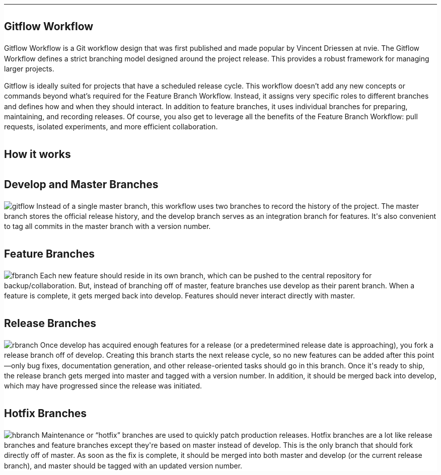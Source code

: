 *********
Gitflow Workflow
----------
Gitflow Workflow is a Git workflow design that was first published and made popular by Vincent Driessen at nvie. The Gitflow Workflow defines a strict branching model designed around the project release. This provides a robust framework for managing larger projects.  

Gitflow is ideally suited for projects that have a scheduled release cycle. This workflow doesn’t add any new concepts or commands beyond what’s required for the Feature Branch Workflow. Instead, it assigns very specific roles to different branches and defines how and when they should interact. In addition to feature branches, it uses individual branches for preparing, maintaining, and recording releases. Of course, you also get to leverage all the benefits of the Feature Branch Workflow: pull requests, isolated experiments, and more efficient collaboration.

How it works
---------
Develop and Master Branches
---
![gitflow](https://www.atlassian.com/dam/jcr:2bef0bef-22bc-4485-94b9-a9422f70f11c/02%20(2).svg "Gitflow Workflow")
Instead of a single master branch, this workflow uses two branches to record the history of the project. The master branch stores the official release history, and the develop branch serves as an integration branch for features. It's also convenient to tag all commits in the master branch with a version number.

Feature Branches
---
![fbranch](https://www.atlassian.com/dam/jcr:b5259cce-6245-49f2-b89b-9871f9ee3fa4/03%20(2).svg "Feature Branches")
Each new feature should reside in its own branch, which can be pushed to the central repository for backup/collaboration. But, instead of branching off of master, feature branches use develop as their parent branch. When a feature is complete, it gets merged back into develop. Features should never interact directly with master.

Release Branches
---
![rbranch](https://www.atlassian.com/dam/jcr:a9cea7b7-23c3-41a7-a4e0-affa053d9ea7/04%20(1).svg)
Once develop has acquired enough features for a release (or a predetermined release date is approaching), you fork a release branch off of develop. Creating this branch starts the next release cycle, so no new features can be added after this point—only bug fixes, documentation generation, and other release-oriented tasks should go in this branch. Once it's ready to ship, the release branch gets merged into master and tagged with a version number. In addition, it should be merged back into develop, which may have progressed since the release was initiated.

Hotfix Branches
---
![hbranch](https://www.atlassian.com/dam/jcr:61ccc620-5249-4338-be66-94d563f2843c/05%20(2).svg)
Maintenance or “hotfix” branches are used to quickly patch production releases. Hotfix branches are a lot like release branches and feature branches except they're based on master instead of develop. This is the only branch that should fork directly off of master. As soon as the fix is complete, it should be merged into both master and develop (or the current release branch), and master should be tagged with an updated version number.
